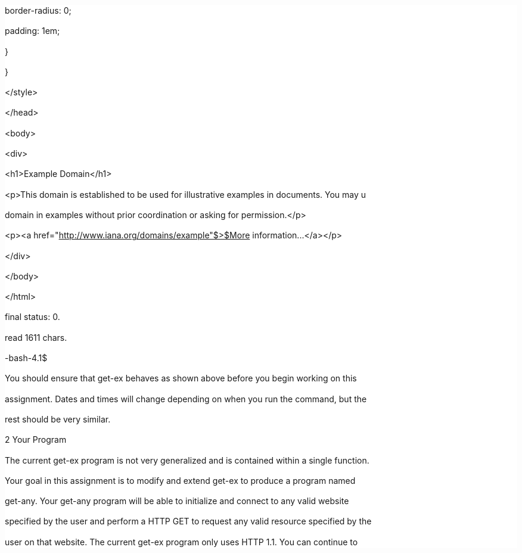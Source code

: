 border-radius: 0;

padding: 1em;

}

}

$<$/style$>$

$<$/head$>$

$<$body$>$

$<$div$>$

$<$h1$>$Example Domain$<$/h1$>$

$<$p$>$This domain is established to be used for illustrative examples
in documents. You may u

domain in examples without prior coordination or asking for
permission.$<$/p$>$

$<$p$>$$<$a href="http://www.iana.org/domains/example"$>$More
information\...$<$/a$>$$<$/p$>$

$<$/div$>$

$<$/body$>$

$<$/html$>$

final status: 0.

read 1611 chars.

-bash-4.1\$

You should ensure that get-ex behaves as shown above before you begin
working on this

assignment. Dates and times will change depending on when you run the
command, but the

rest should be very similar.

2 Your Program

The current get-ex program is not very generalized and is contained
within a single function.

Your goal in this assignment is to modify and extend get-ex to produce a
program named

get-any. Your get-any program will be able to initialize and connect to
any valid website

specified by the user and perform a HTTP GET to request any valid
resource specified by the

user on that website. The current get-ex program only uses HTTP 1.1. You
can continue to
